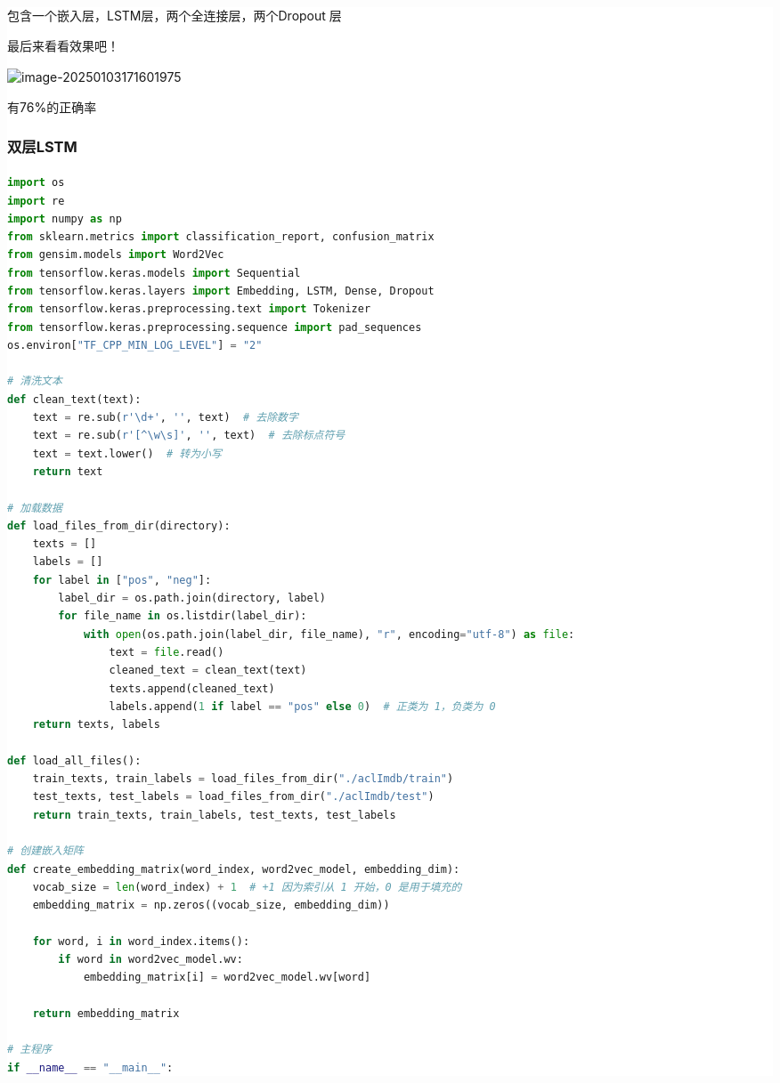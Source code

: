 包含一个嵌入层，LSTM层，两个全连接层，两个Dropout 层



最后来看看效果吧！

![image-20250103171601975](https://s2.loli.net/2025/03/21/i3wBWDesH7dpPbL.png)

有76%的正确率





### 双层LSTM

```py
import os
import re
import numpy as np
from sklearn.metrics import classification_report, confusion_matrix
from gensim.models import Word2Vec
from tensorflow.keras.models import Sequential
from tensorflow.keras.layers import Embedding, LSTM, Dense, Dropout
from tensorflow.keras.preprocessing.text import Tokenizer
from tensorflow.keras.preprocessing.sequence import pad_sequences
os.environ["TF_CPP_MIN_LOG_LEVEL"] = "2"

# 清洗文本
def clean_text(text):
    text = re.sub(r'\d+', '', text)  # 去除数字
    text = re.sub(r'[^\w\s]', '', text)  # 去除标点符号
    text = text.lower()  # 转为小写
    return text

# 加载数据
def load_files_from_dir(directory):
    texts = []
    labels = []
    for label in ["pos", "neg"]:
        label_dir = os.path.join(directory, label)
        for file_name in os.listdir(label_dir):
            with open(os.path.join(label_dir, file_name), "r", encoding="utf-8") as file:
                text = file.read()
                cleaned_text = clean_text(text)
                texts.append(cleaned_text)
                labels.append(1 if label == "pos" else 0)  # 正类为 1，负类为 0
    return texts, labels

def load_all_files():
    train_texts, train_labels = load_files_from_dir("./aclImdb/train")
    test_texts, test_labels = load_files_from_dir("./aclImdb/test")
    return train_texts, train_labels, test_texts, test_labels

# 创建嵌入矩阵
def create_embedding_matrix(word_index, word2vec_model, embedding_dim):
    vocab_size = len(word_index) + 1  # +1 因为索引从 1 开始，0 是用于填充的
    embedding_matrix = np.zeros((vocab_size, embedding_dim))

    for word, i in word_index.items():
        if word in word2vec_model.wv:
            embedding_matrix[i] = word2vec_model.wv[word]

    return embedding_matrix

# 主程序
if __name__ == "__main__":
```